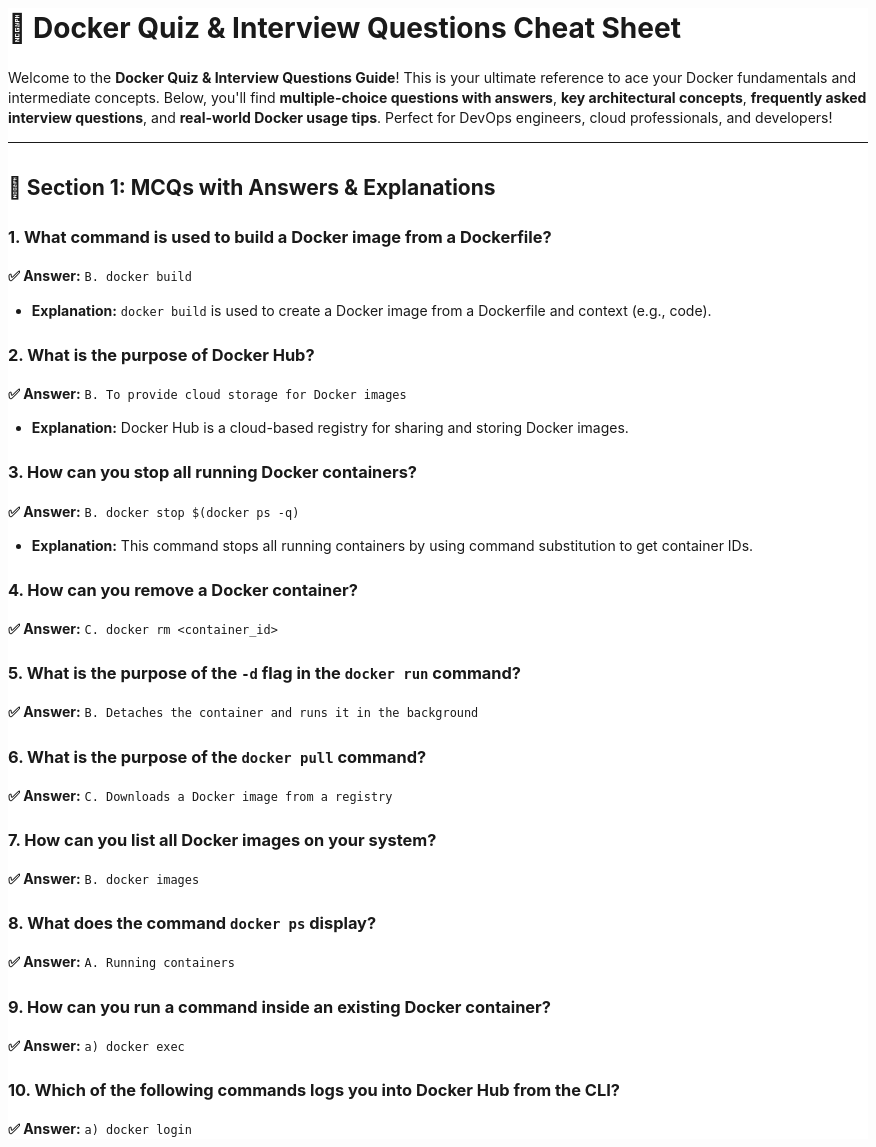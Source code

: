 # 🐳 Docker Quiz & Interview Questions Cheat Sheet

Welcome to the **Docker Quiz & Interview Questions Guide**! This is your ultimate reference to ace your Docker fundamentals and intermediate concepts. Below, you'll find **multiple-choice questions with answers**, **key architectural concepts**, **frequently asked interview questions**, and **real-world Docker usage tips**. Perfect for DevOps engineers, cloud professionals, and developers!

---

## 📘 Section 1: MCQs with Answers & Explanations

### 1. What command is used to build a Docker image from a Dockerfile?
**✅ Answer:** `B. docker build`
- **Explanation:** `docker build` is used to create a Docker image from a Dockerfile and context (e.g., code).

### 2. What is the purpose of Docker Hub?
**✅ Answer:** `B. To provide cloud storage for Docker images`
- **Explanation:** Docker Hub is a cloud-based registry for sharing and storing Docker images.

### 3. How can you stop all running Docker containers?
**✅ Answer:** `B. docker stop $(docker ps -q)`
- **Explanation:** This command stops all running containers by using command substitution to get container IDs.

### 4. How can you remove a Docker container?
**✅ Answer:** `C. docker rm <container_id>`

### 5. What is the purpose of the `-d` flag in the `docker run` command?
**✅ Answer:** `B. Detaches the container and runs it in the background`

### 6. What is the purpose of the `docker pull` command?
**✅ Answer:** `C. Downloads a Docker image from a registry`

### 7. How can you list all Docker images on your system?
**✅ Answer:** `B. docker images`

### 8. What does the command `docker ps` display?
**✅ Answer:** `A. Running containers`

### 9. How can you run a command inside an existing Docker container?
**✅ Answer:** `a) docker exec`

### 10. Which of the following commands logs you into Docker Hub from the CLI?
**✅ Answer:** `a) docker login`
